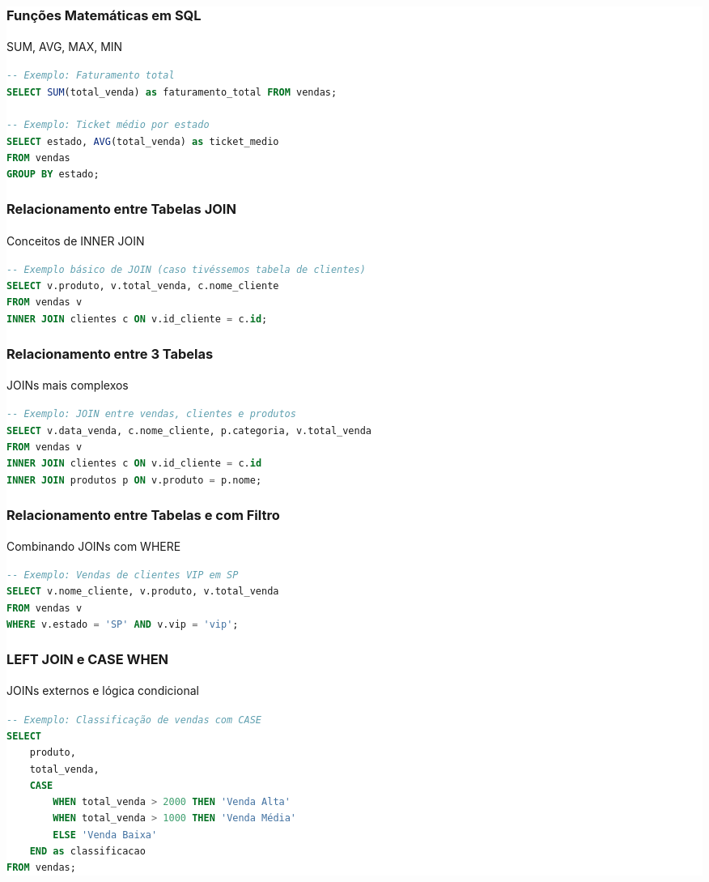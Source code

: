 ### **Funções Matemáticas em SQL**
SUM, AVG, MAX, MIN
```sql
-- Exemplo: Faturamento total
SELECT SUM(total_venda) as faturamento_total FROM vendas;

-- Exemplo: Ticket médio por estado
SELECT estado, AVG(total_venda) as ticket_medio 
FROM vendas 
GROUP BY estado;
```

### **Relacionamento entre Tabelas JOIN**
Conceitos de INNER JOIN
```sql
-- Exemplo básico de JOIN (caso tivéssemos tabela de clientes)
SELECT v.produto, v.total_venda, c.nome_cliente
FROM vendas v
INNER JOIN clientes c ON v.id_cliente = c.id;
```

### **Relacionamento entre 3 Tabelas**
JOINs mais complexos
```sql
-- Exemplo: JOIN entre vendas, clientes e produtos
SELECT v.data_venda, c.nome_cliente, p.categoria, v.total_venda
FROM vendas v
INNER JOIN clientes c ON v.id_cliente = c.id
INNER JOIN produtos p ON v.produto = p.nome;
```

### **Relacionamento entre Tabelas e com Filtro**
Combinando JOINs com WHERE
```sql
-- Exemplo: Vendas de clientes VIP em SP
SELECT v.nome_cliente, v.produto, v.total_venda
FROM vendas v
WHERE v.estado = 'SP' AND v.vip = 'vip';
```

### **LEFT JOIN e CASE WHEN**
JOINs externos e lógica condicional
```sql
-- Exemplo: Classificação de vendas com CASE
SELECT 
    produto,
    total_venda,
    CASE 
        WHEN total_venda > 2000 THEN 'Venda Alta'
        WHEN total_venda > 1000 THEN 'Venda Média'
        ELSE 'Venda Baixa'
    END as classificacao
FROM vendas;
```
